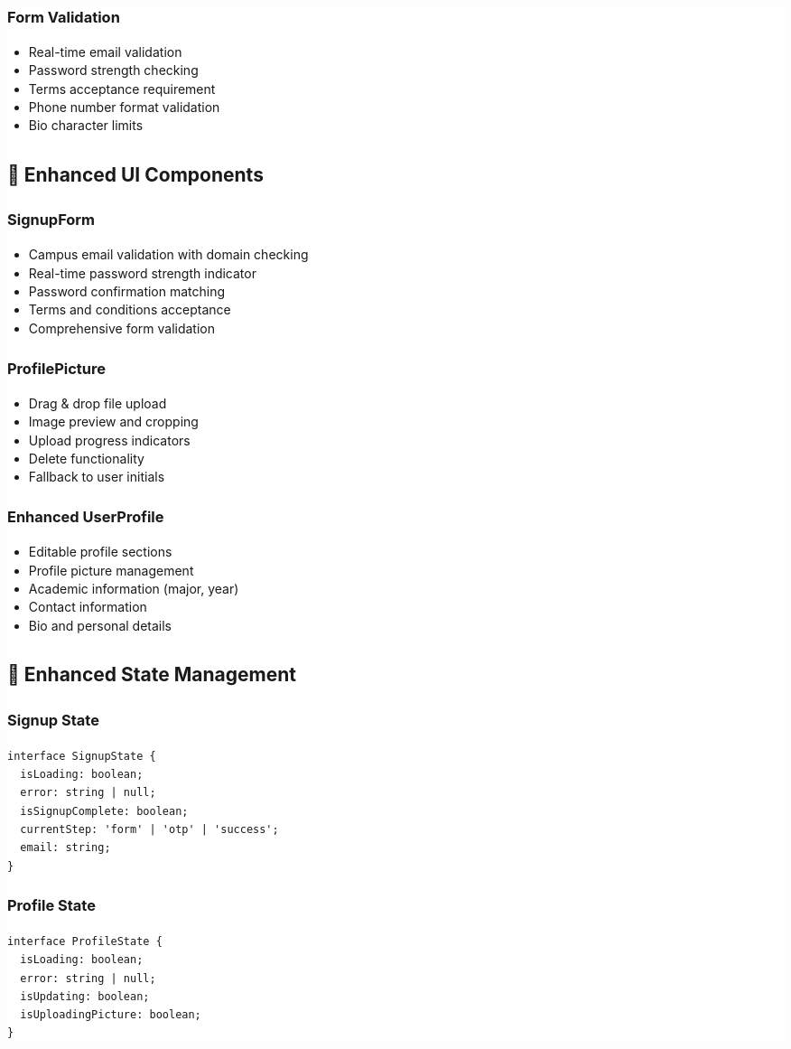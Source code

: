 ### Form Validation
- Real-time email validation
- Password strength checking
- Terms acceptance requirement
- Phone number format validation
- Bio character limits

## 🎨 Enhanced UI Components

### SignupForm
- Campus email validation with domain checking
- Real-time password strength indicator
- Password confirmation matching
- Terms and conditions acceptance
- Comprehensive form validation

### ProfilePicture
- Drag & drop file upload
- Image preview and cropping
- Upload progress indicators
- Delete functionality
- Fallback to user initials

### Enhanced UserProfile
- Editable profile sections
- Profile picture management
- Academic information (major, year)
- Contact information
- Bio and personal details

## 🔄 Enhanced State Management

### Signup State
```tsx
interface SignupState {
  isLoading: boolean;
  error: string | null;
  isSignupComplete: boolean;
  currentStep: 'form' | 'otp' | 'success';
  email: string;
}
```

### Profile State
```tsx
interface ProfileState {
  isLoading: boolean;
  error: string | null;
  isUpdating: boolean;
  isUploadingPicture: boolean;
}
```
